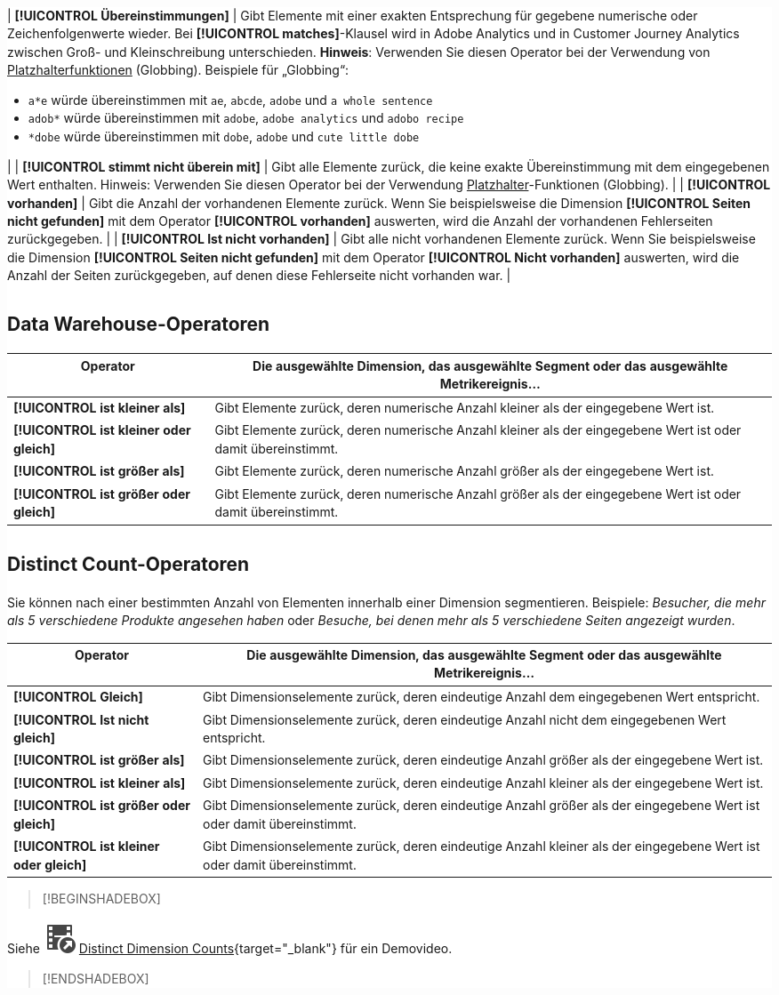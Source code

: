 | **[!UICONTROL Übereinstimmungen]** | Gibt Elemente mit einer exakten Entsprechung für gegebene numerische oder Zeichenfolgenwerte wieder. Bei **[!UICONTROL matches]**-Klausel wird in Adobe Analytics und in Customer Journey Analytics zwischen Groß- und Kleinschreibung unterschieden. **Hinweis**: Verwenden Sie diesen Operator bei der Verwendung von [Platzhalterfunktionen](#wildcards) (Globbing). Beispiele für „Globbing“:<ul><li>`a*e` würde übereinstimmen mit `ae`, `abcde`, `adobe` und `a whole sentence`</li><li>`adob*` würde übereinstimmen mit `adobe`, `adobe analytics` und `adobo recipe`</li><li>`*dobe` würde übereinstimmen mit `dobe`, `adobe` und `cute little dobe`</li></ul> |
| **[!UICONTROL stimmt nicht überein mit]** | Gibt alle Elemente zurück, die keine exakte Übereinstimmung mit dem eingegebenen Wert enthalten. Hinweis: Verwenden Sie diesen Operator bei der Verwendung [Platzhalter](#wildcards)-Funktionen (Globbing). |
| **[!UICONTROL vorhanden]** | Gibt die Anzahl der vorhandenen Elemente zurück. Wenn Sie beispielsweise die Dimension **[!UICONTROL Seiten nicht gefunden]** mit dem Operator **[!UICONTROL vorhanden]** auswerten, wird die Anzahl der vorhandenen Fehlerseiten zurückgegeben. |
| **[!UICONTROL Ist nicht vorhanden]** | Gibt alle nicht vorhandenen Elemente zurück. Wenn Sie beispielsweise die Dimension **[!UICONTROL Seiten nicht gefunden]** mit dem Operator **[!UICONTROL Nicht vorhanden]** auswerten, wird die Anzahl der Seiten zurückgegeben, auf denen diese Fehlerseite nicht vorhanden war. |

## Data Warehouse-Operatoren

| Operator | Die ausgewählte Dimension, das ausgewählte Segment oder das ausgewählte Metrikereignis… |
| --- | --- |
| **[!UICONTROL ist kleiner als]** | Gibt Elemente zurück, deren numerische Anzahl kleiner als der eingegebene Wert ist. |
| **[!UICONTROL ist kleiner oder gleich]** | Gibt Elemente zurück, deren numerische Anzahl kleiner als der eingegebene Wert ist oder damit übereinstimmt. |
| **[!UICONTROL ist größer als]** | Gibt Elemente zurück, deren numerische Anzahl größer als der eingegebene Wert ist. |
| **[!UICONTROL ist größer oder gleich]** | Gibt Elemente zurück, deren numerische Anzahl größer als der eingegebene Wert ist oder damit übereinstimmt. |

## Distinct Count-Operatoren

Sie können nach einer bestimmten Anzahl von Elementen innerhalb einer Dimension segmentieren. Beispiele: *Besucher, die mehr als 5 verschiedene Produkte angesehen haben* oder *Besuche, bei denen mehr als 5 verschiedene Seiten angezeigt wurden*.

| Operator | Die ausgewählte Dimension, das ausgewählte Segment oder das ausgewählte Metrikereignis… |
| --- | --- |
| **[!UICONTROL Gleich]** | Gibt Dimensionselemente zurück, deren eindeutige Anzahl dem eingegebenen Wert entspricht. |
| **[!UICONTROL Ist nicht gleich]** | Gibt Dimensionselemente zurück, deren eindeutige Anzahl nicht dem eingegebenen Wert entspricht. |
| **[!UICONTROL ist größer als]** | Gibt Dimensionselemente zurück, deren eindeutige Anzahl größer als der eingegebene Wert ist. |
| **[!UICONTROL ist kleiner als]** | Gibt Dimensionselemente zurück, deren eindeutige Anzahl kleiner als der eingegebene Wert ist. |
| **[!UICONTROL ist größer oder gleich]** | Gibt Dimensionselemente zurück, deren eindeutige Anzahl größer als der eingegebene Wert ist oder damit übereinstimmt. |
| **[!UICONTROL ist kleiner oder gleich]** | Gibt Dimensionselemente zurück, deren eindeutige Anzahl kleiner als der eingegebene Wert ist oder damit übereinstimmt. |


>[!BEGINSHADEBOX]

Siehe ![VideoCheckedOut](/help/assets/icons/VideoCheckedOut.svg) [Distinct Dimension Counts](https://video.tv.adobe.com/v/27257?quality=12&learn=on){target="_blank"} für ein Demovideo.

>[!ENDSHADEBOX]
